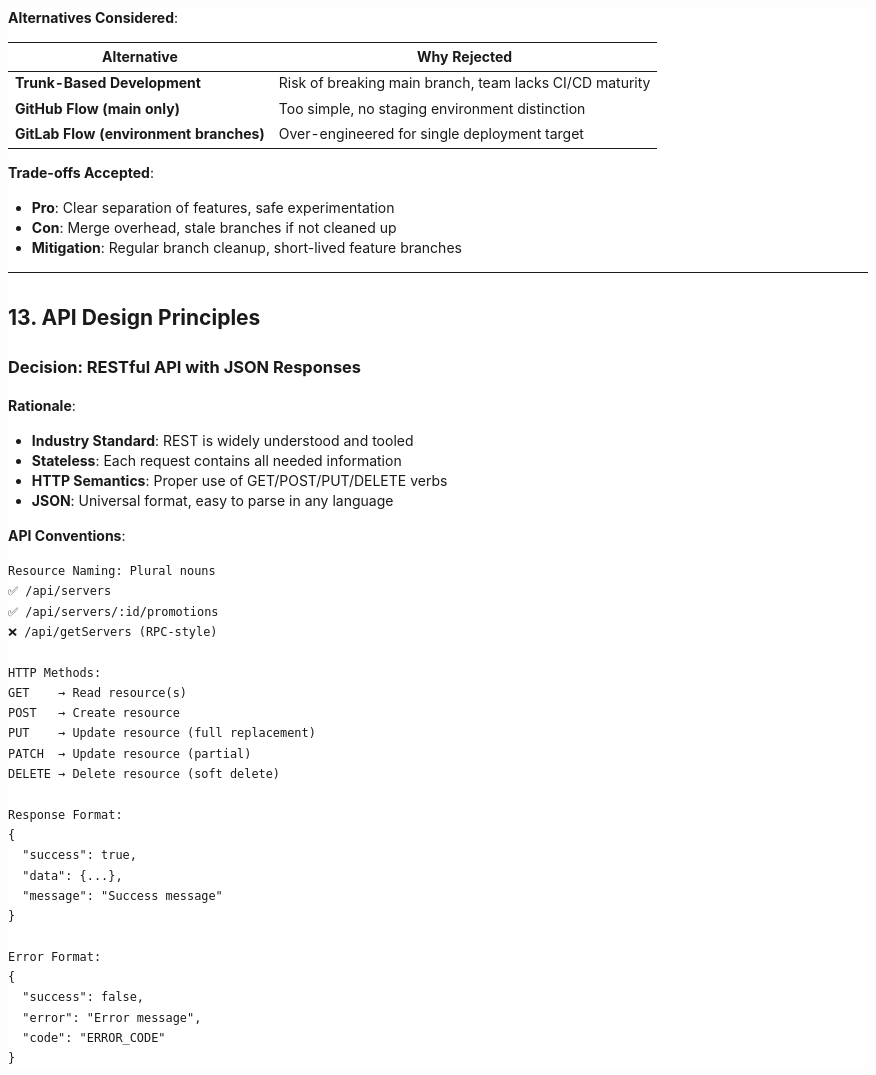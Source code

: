 **Alternatives Considered**:

| Alternative | Why Rejected |
|------------|--------------|
| **Trunk-Based Development** | Risk of breaking main branch, team lacks CI/CD maturity |
| **GitHub Flow (main only)** | Too simple, no staging environment distinction |
| **GitLab Flow (environment branches)** | Over-engineered for single deployment target |

**Trade-offs Accepted**:
- **Pro**: Clear separation of features, safe experimentation
- **Con**: Merge overhead, stale branches if not cleaned up
- **Mitigation**: Regular branch cleanup, short-lived feature branches

---

## 13. API Design Principles

### Decision: RESTful API with JSON Responses

**Rationale**:
- **Industry Standard**: REST is widely understood and tooled
- **Stateless**: Each request contains all needed information
- **HTTP Semantics**: Proper use of GET/POST/PUT/DELETE verbs
- **JSON**: Universal format, easy to parse in any language

**API Conventions**:

```
Resource Naming: Plural nouns
✅ /api/servers
✅ /api/servers/:id/promotions
❌ /api/getServers (RPC-style)

HTTP Methods:
GET    → Read resource(s)
POST   → Create resource
PUT    → Update resource (full replacement)
PATCH  → Update resource (partial)
DELETE → Delete resource (soft delete)

Response Format:
{
  "success": true,
  "data": {...},
  "message": "Success message"
}

Error Format:
{
  "success": false,
  "error": "Error message",
  "code": "ERROR_CODE"
}
```
